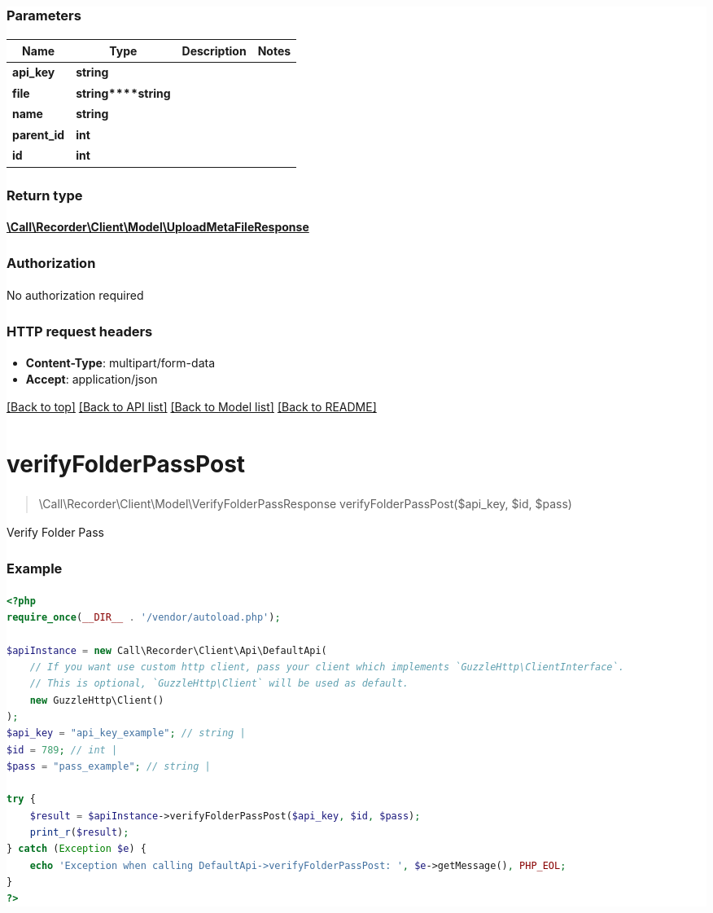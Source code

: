 ### Parameters

Name | Type | Description  | Notes
------------- | ------------- | ------------- | -------------
 **api_key** | **string**|  |
 **file** | **string****string**|  |
 **name** | **string**|  |
 **parent_id** | **int**|  |
 **id** | **int**|  |

### Return type

[**\Call\Recorder\Client\Model\UploadMetaFileResponse**](../Model/UploadMetaFileResponse.md)

### Authorization

No authorization required

### HTTP request headers

 - **Content-Type**: multipart/form-data
 - **Accept**: application/json

[[Back to top]](#) [[Back to API list]](../../README.md#documentation-for-api-endpoints) [[Back to Model list]](../../README.md#documentation-for-models) [[Back to README]](../../README.md)

# **verifyFolderPassPost**
> \Call\Recorder\Client\Model\VerifyFolderPassResponse verifyFolderPassPost($api_key, $id, $pass)



Verify Folder Pass

### Example
```php
<?php
require_once(__DIR__ . '/vendor/autoload.php');

$apiInstance = new Call\Recorder\Client\Api\DefaultApi(
    // If you want use custom http client, pass your client which implements `GuzzleHttp\ClientInterface`.
    // This is optional, `GuzzleHttp\Client` will be used as default.
    new GuzzleHttp\Client()
);
$api_key = "api_key_example"; // string | 
$id = 789; // int | 
$pass = "pass_example"; // string | 

try {
    $result = $apiInstance->verifyFolderPassPost($api_key, $id, $pass);
    print_r($result);
} catch (Exception $e) {
    echo 'Exception when calling DefaultApi->verifyFolderPassPost: ', $e->getMessage(), PHP_EOL;
}
?>
```
